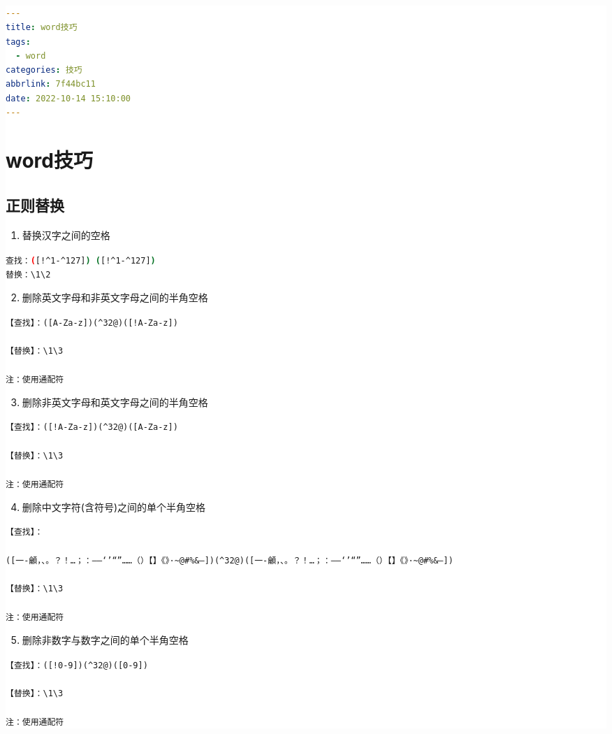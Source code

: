 ```yaml
---
title: word技巧
tags:
  - word
categories: 技巧
abbrlink: 7f44bc11
date: 2022-10-14 15:10:00
---
```

# word技巧

## 正则替换

1. 替换汉字之间的空格

```bash
查找：([!^1-^127]) ([!^1-^127])
替换：\1\2
```

2. 删除英文字母和非英文字母之间的半角空格
   
```
【查找】：([A-Za-z])(^32@)([!A-Za-z])

【替换】：\1\3

注：使用通配符
```

3. 删除非英文字母和英文字母之间的半角空格
   
```
【查找】：([!A-Za-z])(^32@)([A-Za-z])

【替换】：\1\3

注：使用通配符
```

4. 删除中文字符(含符号)之间的单个半角空格

```
【查找】：

([一-龥，、。？！…；：——‘’“”……（）【】《》·~@#%&—])(^32@)([一-龥，、。？！…；：——‘’“”……（）【】《》·~@#%&—])

【替换】：\1\3

注：使用通配符
```

5. 删除非数字与数字之间的单个半角空格
```
【查找】：([!0-9])(^32@)([0-9])

【替换】：\1\3

注：使用通配符
```
